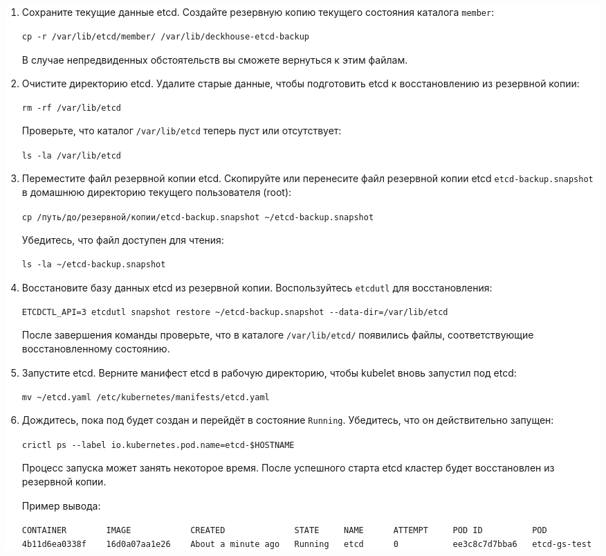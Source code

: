 1. Сохраните текущие данные etcd. Создайте резервную копию текущего состояния каталога `member`:

   ```shell
   cp -r /var/lib/etcd/member/ /var/lib/deckhouse-etcd-backup
   ```

   В случае непредвиденных обстоятельств вы сможете вернуться к этим файлам.

1. Очистите директорию etcd. Удалите старые данные, чтобы подготовить etcd к восстановлению из резервной копии:

   ```shell
   rm -rf /var/lib/etcd
   ```

   Проверьте, что каталог `/var/lib/etcd` теперь пуст или отсутствует:

   ```shell
   ls -la /var/lib/etcd
   ```

1. Переместите файл резервной копии etcd. Скопируйте или перенесите файл резервной копии etcd `etcd-backup.snapshot` в домашнюю директорию текущего пользователя (root):

   ```shell
   cp /путь/до/резервной/копии/etcd-backup.snapshot ~/etcd-backup.snapshot
   ```

   Убедитесь, что файл доступен для чтения:

   ```shell
   ls -la ~/etcd-backup.snapshot
   ```

1. Восстановите базу данных etcd из резервной копии. Воспользуйтесь `etcdutl` для восстановления:

   ```shell
   ETCDCTL_API=3 etcdutl snapshot restore ~/etcd-backup.snapshot --data-dir=/var/lib/etcd
   ```

   После завершения команды проверьте, что в каталоге `/var/lib/etcd/` появились файлы, соответствующие восстановленному состоянию.

1. Запустите etcd. Верните манифест etcd в рабочую директорию, чтобы kubelet вновь запустил под etcd:

   ```shell
   mv ~/etcd.yaml /etc/kubernetes/manifests/etcd.yaml
   ```

1. Дождитесь, пока под будет создан и перейдёт в состояние `Running`. Убедитесь, что он действительно запущен:

   ```shell
   crictl ps --label io.kubernetes.pod.name=etcd-$HOSTNAME
   ```

   Процесс запуска может занять некоторое время. После успешного старта etcd кластер будет восстановлен из резервной копии.

   Пример вывода:

   ```console
   CONTAINER        IMAGE            CREATED              STATE     NAME      ATTEMPT     POD ID          POD
   4b11d6ea0338f    16d0a07aa1e26    About a minute ago   Running   etcd      0           ee3c8c7d7bba6   etcd-gs-test
   ```
